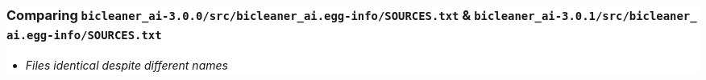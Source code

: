 ### Comparing `bicleaner_ai-3.0.0/src/bicleaner_ai.egg-info/SOURCES.txt` & `bicleaner_ai-3.0.1/src/bicleaner_ai.egg-info/SOURCES.txt`

 * *Files identical despite different names*

